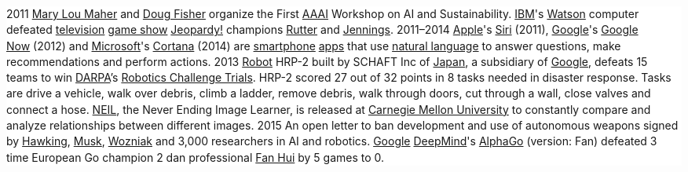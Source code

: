 <th rowspan="2">2011</th>
<td><a class="new" title="Mary Lou Maher (page does not exist)" href="https://en.wikipedia.org/w/index.php?title=Mary_Lou_Maher&amp;action=edit&amp;redlink=1">Mary Lou Maher</a>&nbsp;and&nbsp;<a class="new" title="Doug Fisher (academic) (page does not exist)" href="https://en.wikipedia.org/w/index.php?title=Doug_Fisher_(academic)&amp;action=edit&amp;redlink=1">Doug Fisher</a>&nbsp;organize the First&nbsp;<a class="mw-redirect" title="AAAI" href="https://en.wikipedia.org/wiki/AAAI">AAAI</a>&nbsp;Workshop on AI and Sustainability.</td>
</tr>
<tr>
<td><a title="IBM" href="https://en.wikipedia.org/wiki/IBM">IBM</a>'s&nbsp;<a class="mw-redirect" title="Watson (artificial intelligence software)" href="https://en.wikipedia.org/wiki/Watson_(artificial_intelligence_software)">Watson</a>&nbsp;computer defeated&nbsp;<a title="Television" href="https://en.wikipedia.org/wiki/Television">television</a>&nbsp;<a title="Game show" href="https://en.wikipedia.org/wiki/Game_show">game show</a>&nbsp;<a title="Jeopardy!" href="https://en.wikipedia.org/wiki/Jeopardy!">Jeopardy!</a>&nbsp;champions&nbsp;<a title="Brad Rutter" href="https://en.wikipedia.org/wiki/Brad_Rutter">Rutter</a>&nbsp;and&nbsp;<a title="Ken Jennings" href="https://en.wikipedia.org/wiki/Ken_Jennings">Jennings</a>.</td>
</tr>
<tr>
<th>2011&ndash;2014</th>
<td><a title="Apple Inc." href="https://en.wikipedia.org/wiki/Apple_Inc.">Apple</a>'s&nbsp;<a title="Siri" href="https://en.wikipedia.org/wiki/Siri">Siri</a>&nbsp;(2011),&nbsp;<a title="Google" href="https://en.wikipedia.org/wiki/Google">Google</a>'s&nbsp;<a title="Google Now" href="https://en.wikipedia.org/wiki/Google_Now">Google Now</a>&nbsp;(2012) and&nbsp;<a title="Microsoft" href="https://en.wikipedia.org/wiki/Microsoft">Microsoft</a>'s&nbsp;<a title="Cortana" href="https://en.wikipedia.org/wiki/Cortana">Cortana</a>&nbsp;(2014) are&nbsp;<a title="Smartphone" href="https://en.wikipedia.org/wiki/Smartphone">smartphone</a>&nbsp;<a title="Application software" href="https://en.wikipedia.org/wiki/Application_software">apps</a>&nbsp;that use&nbsp;<a title="Natural language" href="https://en.wikipedia.org/wiki/Natural_language">natural language</a>&nbsp;to answer questions, make recommendations and perform actions.</td>
</tr>
<tr>
<th rowspan="2">2013</th>
<td><a title="Robot" href="https://en.wikipedia.org/wiki/Robot">Robot</a>&nbsp;HRP-2 built by SCHAFT Inc of&nbsp;<a title="Japan" href="https://en.wikipedia.org/wiki/Japan">Japan</a>, a subsidiary of&nbsp;<a title="Google" href="https://en.wikipedia.org/wiki/Google">Google</a>, defeats 15 teams to win&nbsp;<a title="DARPA" href="https://en.wikipedia.org/wiki/DARPA">DARPA</a>&rsquo;s&nbsp;<a title="DARPA Robotics Challenge" href="https://en.wikipedia.org/wiki/DARPA_Robotics_Challenge#Trials">Robotics Challenge Trials</a>. HRP-2 scored 27 out of 32 points in 8 tasks needed in disaster response. Tasks are drive a vehicle, walk over debris, climb a ladder, remove debris, walk through doors, cut through a wall, close valves and connect a hose.</td>
</tr>
<tr>
<td><a title="Never-Ending Language Learning" href="https://en.wikipedia.org/wiki/Never-Ending_Language_Learning">NEIL</a>, the Never Ending Image Learner, is released at&nbsp;<a title="Carnegie Mellon University" href="https://en.wikipedia.org/wiki/Carnegie_Mellon_University">Carnegie Mellon University</a>&nbsp;to constantly compare and analyze relationships between different images.</td>
</tr>
<tr>
<th rowspan="2">2015</th>
<td>An open letter to ban development and use of autonomous weapons signed by&nbsp;<a title="Stephen Hawking" href="https://en.wikipedia.org/wiki/Stephen_Hawking">Hawking</a>,&nbsp;<a title="Elon Musk" href="https://en.wikipedia.org/wiki/Elon_Musk">Musk</a>,&nbsp;<a title="Steve Wozniak" href="https://en.wikipedia.org/wiki/Steve_Wozniak">Wozniak</a>&nbsp;and 3,000 researchers in AI and robotics.</td>
</tr>
<tr>
<td><a title="Google" href="https://en.wikipedia.org/wiki/Google">Google</a>&nbsp;<a class="mw-redirect" title="Google DeepMind" href="https://en.wikipedia.org/wiki/Google_DeepMind">DeepMind</a>'s&nbsp;<a title="AlphaGo" href="https://en.wikipedia.org/wiki/AlphaGo">AlphaGo</a>&nbsp;(version: Fan)&nbsp;defeated 3 time European Go champion 2 dan professional&nbsp;<a title="Fan Hui" href="https://en.wikipedia.org/wiki/Fan_Hui">Fan Hui</a>&nbsp;by 5 games to 0.</td>
</tr>
<tr>